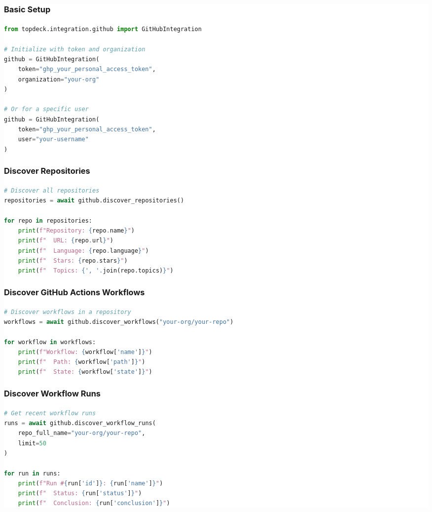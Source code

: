 ### Basic Setup

```python
from topdeck.integration.github import GitHubIntegration

# Initialize with token and organization
github = GitHubIntegration(
    token="ghp_your_personal_access_token",
    organization="your-org"
)

# Or for a specific user
github = GitHubIntegration(
    token="ghp_your_personal_access_token",
    user="your-username"
)
```

### Discover Repositories

```python
# Discover all repositories
repositories = await github.discover_repositories()

for repo in repositories:
    print(f"Repository: {repo.name}")
    print(f"  URL: {repo.url}")
    print(f"  Language: {repo.language}")
    print(f"  Stars: {repo.stars}")
    print(f"  Topics: {', '.join(repo.topics)}")
```

### Discover GitHub Actions Workflows

```python
# Discover workflows in a repository
workflows = await github.discover_workflows("your-org/your-repo")

for workflow in workflows:
    print(f"Workflow: {workflow['name']}")
    print(f"  Path: {workflow['path']}")
    print(f"  State: {workflow['state']}")
```

### Discover Workflow Runs

```python
# Get recent workflow runs
runs = await github.discover_workflow_runs(
    repo_full_name="your-org/your-repo",
    limit=50
)

for run in runs:
    print(f"Run #{run['id']}: {run['name']}")
    print(f"  Status: {run['status']}")
    print(f"  Conclusion: {run['conclusion']}")
```
